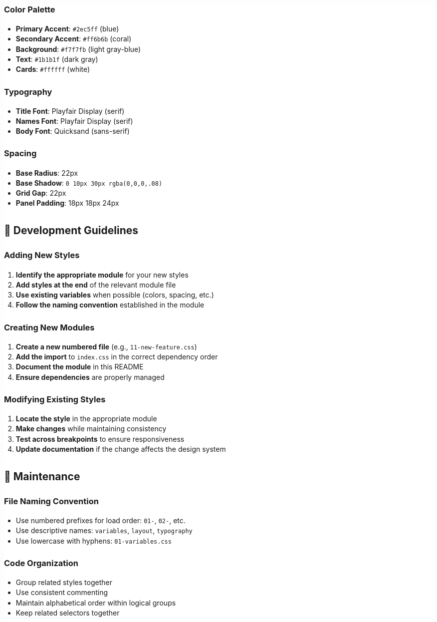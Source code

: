 ### Color Palette
- **Primary Accent**: `#2ec5ff` (blue)
- **Secondary Accent**: `#ff6b6b` (coral)
- **Background**: `#f7f7fb` (light gray-blue)
- **Text**: `#1b1b1f` (dark gray)
- **Cards**: `#ffffff` (white)

### Typography
- **Title Font**: Playfair Display (serif)
- **Names Font**: Playfair Display (serif)
- **Body Font**: Quicksand (sans-serif)

### Spacing
- **Base Radius**: 22px
- **Base Shadow**: `0 10px 30px rgba(0,0,0,.08)`
- **Grid Gap**: 22px
- **Panel Padding**: 18px 18px 24px

## 🚀 Development Guidelines

### Adding New Styles
1. **Identify the appropriate module** for your new styles
2. **Add styles at the end** of the relevant module file
3. **Use existing variables** when possible (colors, spacing, etc.)
4. **Follow the naming convention** established in the module

### Creating New Modules
1. **Create a new numbered file** (e.g., `11-new-feature.css`)
2. **Add the import** to `index.css` in the correct dependency order
3. **Document the module** in this README
4. **Ensure dependencies** are properly managed

### Modifying Existing Styles
1. **Locate the style** in the appropriate module
2. **Make changes** while maintaining consistency
3. **Test across breakpoints** to ensure responsiveness
4. **Update documentation** if the change affects the design system

## 🔧 Maintenance

### File Naming Convention
- Use numbered prefixes for load order: `01-`, `02-`, etc.
- Use descriptive names: `variables`, `layout`, `typography`
- Use lowercase with hyphens: `01-variables.css`

### Code Organization
- Group related styles together
- Use consistent commenting
- Maintain alphabetical order within logical groups
- Keep related selectors together
